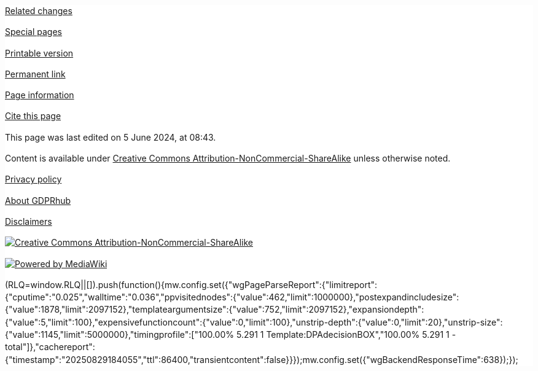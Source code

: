 [Related changes](/index.php?title=Special:RecentChangesLinked/AKI_\(Estonia\)_-_2.1.-5/24/2203-8 "Recent changes in pages linked from this page [k]")

[Special pages](/index.php?title=Special:SpecialPages "A list of all special pages [q]")

[Printable version](javascript:print\(\); "Printable version of this page [p]")

[Permanent link](/index.php?title=AKI_\(Estonia\)_-_2.1.-5/24/2203-8&oldid=41476 "Permanent link to this revision of this page")

[Page information](/index.php?title=AKI_\(Estonia\)_-_2.1.-5/24/2203-8&action=info "More information about this page")

[Cite this page](/index.php?title=Special:CiteThisPage&page=AKI_%28Estonia%29_-_2.1.-5%2F24%2F2203-8&id=41476&wpFormIdentifier=titleform "Information on how to cite this page")

This page was last edited on 5 June 2024, at 08:43.

Content is available under [Creative Commons Attribution-NonCommercial-ShareAlike](https://creativecommons.org/licenses/by-nc-sa/4.0/) unless otherwise noted.

[Privacy policy](/index.php?title=GDPRhub:Privacy_policy)

[About GDPRhub](/index.php?title=GDPRhub:About)

[Disclaimers](/index.php?title=GDPRhub:General_disclaimer)

[![Creative Commons Attribution-NonCommercial-ShareAlike](/resources/assets/licenses/cc-by-nc-sa.png)](https://creativecommons.org/licenses/by-nc-sa/4.0/)

[![Powered by MediaWiki](/resources/assets/poweredby_mediawiki_88x31.png)](https://www.mediawiki.org/)

(RLQ=window.RLQ||\[\]).push(function(){mw.config.set({"wgPageParseReport":{"limitreport":{"cputime":"0.025","walltime":"0.036","ppvisitednodes":{"value":462,"limit":1000000},"postexpandincludesize":{"value":1878,"limit":2097152},"templateargumentsize":{"value":752,"limit":2097152},"expansiondepth":{"value":5,"limit":100},"expensivefunctioncount":{"value":0,"limit":100},"unstrip-depth":{"value":0,"limit":20},"unstrip-size":{"value":1145,"limit":5000000},"timingprofile":\["100.00% 5.291 1 Template:DPAdecisionBOX","100.00% 5.291 1 -total"\]},"cachereport":{"timestamp":"20250829184055","ttl":86400,"transientcontent":false}}});mw.config.set({"wgBackendResponseTime":638});});